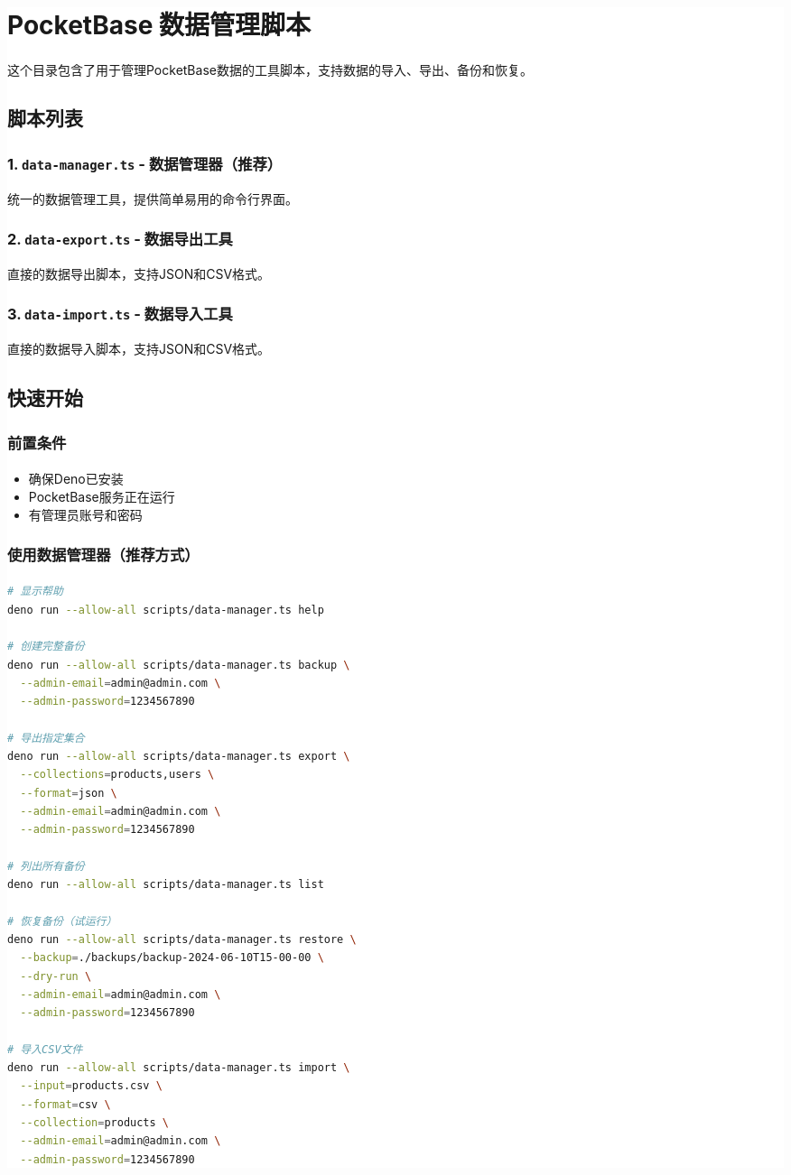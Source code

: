 # PocketBase 数据管理脚本

这个目录包含了用于管理PocketBase数据的工具脚本，支持数据的导入、导出、备份和恢复。

## 脚本列表

### 1. `data-manager.ts` - 数据管理器（推荐）
统一的数据管理工具，提供简单易用的命令行界面。

### 2. `data-export.ts` - 数据导出工具
直接的数据导出脚本，支持JSON和CSV格式。

### 3. `data-import.ts` - 数据导入工具  
直接的数据导入脚本，支持JSON和CSV格式。

## 快速开始

### 前置条件
- 确保Deno已安装
- PocketBase服务正在运行
- 有管理员账号和密码

### 使用数据管理器（推荐方式）

```bash
# 显示帮助
deno run --allow-all scripts/data-manager.ts help

# 创建完整备份
deno run --allow-all scripts/data-manager.ts backup \
  --admin-email=admin@admin.com \
  --admin-password=1234567890

# 导出指定集合
deno run --allow-all scripts/data-manager.ts export \
  --collections=products,users \
  --format=json \
  --admin-email=admin@admin.com \
  --admin-password=1234567890

# 列出所有备份
deno run --allow-all scripts/data-manager.ts list

# 恢复备份（试运行）
deno run --allow-all scripts/data-manager.ts restore \
  --backup=./backups/backup-2024-06-10T15-00-00 \
  --dry-run \
  --admin-email=admin@admin.com \
  --admin-password=1234567890

# 导入CSV文件
deno run --allow-all scripts/data-manager.ts import \
  --input=products.csv \
  --format=csv \
  --collection=products \
  --admin-email=admin@admin.com \
  --admin-password=1234567890
```
